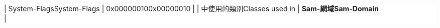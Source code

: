 | <span data-ttu-id="13b8f-265">System-Flags</span><span class="sxs-lookup"><span data-stu-id="13b8f-265">System-Flags</span></span>           | <span data-ttu-id="13b8f-266">0x00000010</span><span class="sxs-lookup"><span data-stu-id="13b8f-266">0x00000010</span></span>                                   |
| <span data-ttu-id="13b8f-267">中使用的類別</span><span class="sxs-lookup"><span data-stu-id="13b8f-267">Classes used in</span></span>        | [<span data-ttu-id="13b8f-268">**Sam-網域**</span><span class="sxs-lookup"><span data-stu-id="13b8f-268">**Sam-Domain**</span></span>](c-samdomain.md)<br/> |



 

 





